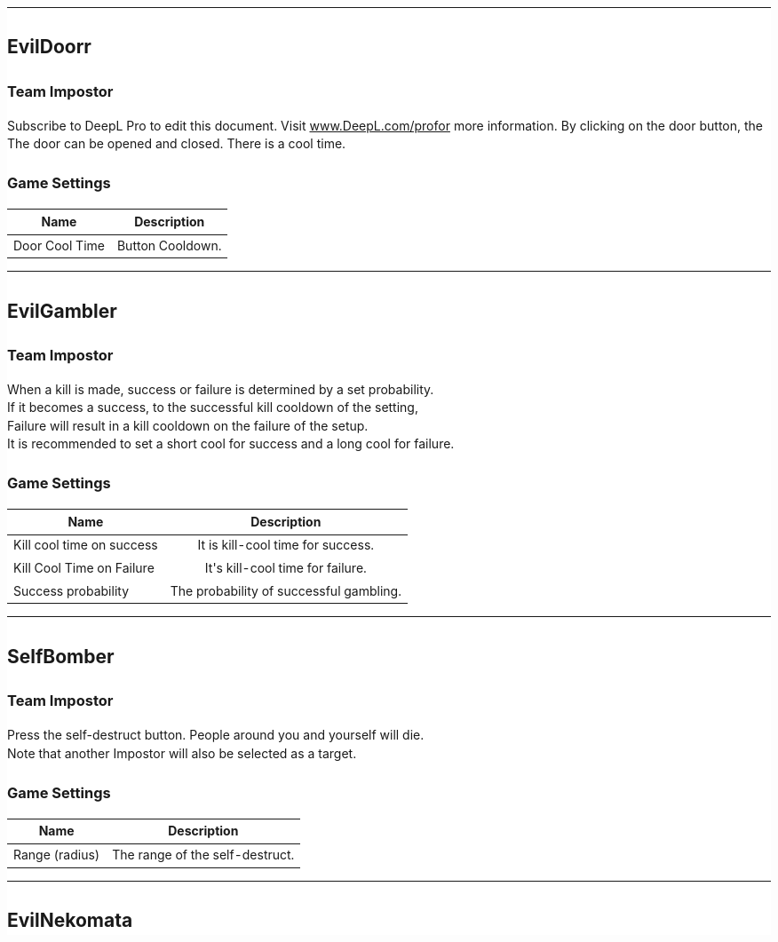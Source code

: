 ----------------------- 
## EvilDoorr
### Team Impostor
Subscribe to DeepL Pro to edit this document.
Visit www.DeepL.com/profor more information.
By clicking on the door button, the 
The door can be opened and closed. There is a cool time. 
### Game Settings 
| Name           |   Description    |
| -------------- | :--------------: |
| Door Cool Time | Button Cooldown. |

----------------------- 
## EvilGambler
### Team Impostor
When a kill is made, success or failure is determined by a set probability. <br> 
If it becomes a success, to the successful kill cooldown of the setting,<br>
Failure will result in a kill cooldown on the failure of the setup. <br> 
It is recommended to set a short cool for success and a long cool for failure. <br> 
### Game Settings 
| Name                      |               Description               |
| ------------------------- | :-------------------------------------: |
| Kill cool time on success |    It is kill-cool time for success.    |
| Kill Cool Time on Failure |    It's kill-cool time for failure.     |
| Success probability       | The probability of successful gambling. |

----------------------- 
## SelfBomber
### Team Impostor
Press the self-destruct button. 
People around you and yourself will die. <br> 
Note that another Impostor will also be selected as a target. 
### Game Settings 
| Name           |           Description           |
| -------------- | :-----------------------------: |
| Range (radius) | The range of the self-destruct. |

----------------------- 
## EvilNekomata 
